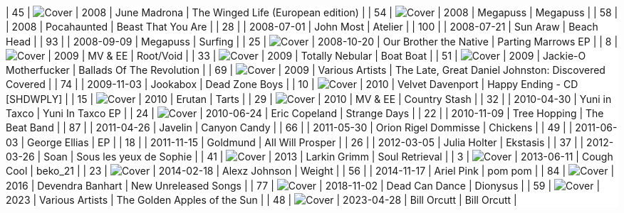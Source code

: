 | 45 | ![Cover](https://i.discogs.com/qW_9TUueGCKSAn7zrHHoje-7fyFd4Ojf0GWlogU4_LI/rs:fit/g:sm/q:40/h:150/w:150/czM6Ly9kaXNjb2dz/LWRhdGFiYXNlLWlt/YWdlcy9SLTI2NjM3/ODQ1LTE2ODA1MzI2/MDktOTI1Ny5qcGVn.jpeg) | 2008 | June Madrona | The Winged Life (European edition) |
| 54 | ![Cover](https://i.discogs.com/93nlnpKT20-k1yMr3DXxQI_3x8XcsN9RSaV73L2pM6I/rs:fit/g:sm/q:40/h:150/w:150/czM6Ly9kaXNjb2dz/LWRhdGFiYXNlLWlt/YWdlcy9SLTE3MTYz/NDEtMTM2NDYxMTY5/NC0yNzE1LmpwZWc.jpeg) | 2008 | Megapuss | Megapuss |
| 58 |  | 2008 | Pocahaunted | Beast That You Are |
| 28 |  | 2008-07-01 | John Most | Atelier |
| 100 |  | 2008-07-21 | Sun Araw | Beach Head |
| 93 |  | 2008-09-09 | Megapuss | Surfing |
| 25 | ![Cover](https://i.discogs.com/NQ2t5wA3vs9eQBIH-KiVGttWydG4fpDGZp6bUnSsDEw/rs:fit/g:sm/q:40/h:150/w:150/czM6Ly9kaXNjb2dz/LWRhdGFiYXNlLWlt/YWdlcy9SLTIwNjYy/NzEtMTI2MjAwODgy/Ny5qcGVn.jpeg) | 2008-10-20 | Our Brother the Native | Parting Marrows EP |
| 8 | ![Cover](https://i.discogs.com/j3ITJMkNSgk-U_Rq0qirB9pr5B08fLU5tWXBZUp-DqQ/rs:fit/g:sm/q:40/h:150/w:150/czM6Ly9kaXNjb2dz/LWRhdGFiYXNlLWlt/YWdlcy9SLTkyNjQw/MjMtMTQ3NzYwMzgx/OC0xNzc3LmpwZWc.jpeg) | 2009 | MV &amp; EE | Root/Void |
| 33 | ![Cover](https://i.discogs.com/Iivf0TcyWpGaosxBMxUpt41Rgnf57eDItDOpje4y71Q/rs:fit/g:sm/q:40/h:150/w:150/czM6Ly9kaXNjb2dz/LWRhdGFiYXNlLWlt/YWdlcy9SLTE4NjQ1/NjYxLTE2MjA0OTg2/ODAtMTMxMy5qcGVn.jpeg) | 2009 | Totally Nebular | Boat Boat |
| 51 | ![Cover](https://i.discogs.com/_inV3sd4vC29Cd4E5jG8YrVILmfk6aSPsgT3VmDgKIo/rs:fit/g:sm/q:40/h:150/w:150/czM6Ly9kaXNjb2dz/LWRhdGFiYXNlLWlt/YWdlcy9SLTE5MTQ4/MjctMTI5MTQ2NDA4/NS5qcGVn.jpeg) | 2009 | Jackie-O Motherfucker | Ballads Of The Revolution |
| 69 | ![Cover](https://i.discogs.com/f__YDDBYl2pZnyQjBO0Z3lt_XLfTLCNUahcKZVQVV9I/rs:fit/g:sm/q:40/h:150/w:150/czM6Ly9kaXNjb2dz/LWRhdGFiYXNlLWlt/YWdlcy9SLTI4NjU2/MDktMTY2MjU4MTQy/Mi01MDMwLmpwZWc.jpeg) | 2009 | Various Artists | The Late, Great Daniel Johnston: Discovered Covered |
| 74 |  | 2009-11-03 | Jookabox | Dead Zone Boys |
| 10 | ![Cover](https://i.discogs.com/jeX7tpDl7c9sUEG-KwoLE7vwE4Xsh-gQFuxGRQcXGR0/rs:fit/g:sm/q:40/h:150/w:150/czM6Ly9kaXNjb2dz/LWRhdGFiYXNlLWlt/YWdlcy9SLTIzOTU2/MDYtMTI4MTYwNTYw/My5qcGVn.jpeg) | 2010 | Velvet Davenport | Happy Ending - CD [SHDWPLY] |
| 15 | ![Cover](https://i.discogs.com/33RDpSVxTr7yGU83K2eOHm_RqGvwjCMQP-4JMXqbkOI/rs:fit/g:sm/q:40/h:150/w:150/czM6Ly9kaXNjb2dz/LWRhdGFiYXNlLWlt/YWdlcy9SLTExMDkw/NDIxLTE1MDk2NzU5/NTQtNjY3NS5qcGVn.jpeg) | 2010 | Erutan | Tarts |
| 29 | ![Cover](https://i.discogs.com/0_SfHciAaWZDCY5l7XlCjcfpRhOZ-XH_60r2OXEdih4/rs:fit/g:sm/q:40/h:150/w:150/czM6Ly9kaXNjb2dz/LWRhdGFiYXNlLWlt/YWdlcy9SLTEyODg4/MjItMTIyNzYzNDY4/OS5qcGVn.jpeg) | 2010 | MV &amp; EE | Country Stash |
| 32 |  | 2010-04-30 | Yuni in Taxco | Yuni In Taxco EP |
| 24 | ![Cover](https://i.discogs.com/EnlgC7nPkQ8U2OeG9TjdOPYMU4fqSUimVIzXB73FiEw/rs:fit/g:sm/q:40/h:150/w:150/czM6Ly9kaXNjb2dz/LWRhdGFiYXNlLWlt/YWdlcy9SLTIyNTU3/NzUtMTI3MjY1ODA5/My5qcGVn.jpeg) | 2010-06-24 | Eric Copeland | Strange Days |
| 22 |  | 2010-11-09 | Tree Hopping | The Beat Band |
| 87 |  | 2011-04-26 | Javelin | Canyon Candy |
| 66 |  | 2011-05-30 | Orion Rigel Dommisse | Chickens |
| 49 |  | 2011-06-03 | George Ellias | EP |
| 18 |  | 2011-11-15 | Goldmund | All Will Prosper |
| 26 |  | 2012-03-05 | Julia Holter | Ekstasis |
| 37 |  | 2012-03-26 | Soan | Sous les yeux de Sophie |
| 41 | ![Cover](https://i.discogs.com/IflBVlNwB72VfbUpnDgTWqeViQvGhpQp7iFkrnFSFfY/rs:fit/g:sm/q:40/h:150/w:150/czM6Ly9kaXNjb2dz/LWRhdGFiYXNlLWlt/YWdlcy9SLTQzNTYz/MTQtMTM2MjY4MDY3/Ny01NjU2LmpwZWc.jpeg) | 2013 | Larkin Grimm | Soul Retrieval |
| 3 | ![Cover](https://i.discogs.com/7cvHpGOQS9fYbOw9fMfsGsKi6YxOGxeFryfCQeysznI/rs:fit/g:sm/q:40/h:150/w:150/czM6Ly9kaXNjb2dz/LWRhdGFiYXNlLWlt/YWdlcy9SLTQ2NzY2/NDctMTM3MTkxODc4/NC05ODIxLmpwZWc.jpeg) | 2013-06-11 | Cough Cool | beko_21 |
| 23 | ![Cover](https://i.discogs.com/jYCgvLn_k_6blpy9eGHa0O057CUflxZIiGHV0_MNmsU/rs:fit/g:sm/q:40/h:150/w:150/czM6Ly9kaXNjb2dz/LWRhdGFiYXNlLWlt/YWdlcy9SLTU4MTA3/MDUtMTQwNDY3ODc5/MS02OTQ1LmpwZWc.jpeg) | 2014-02-18 | Alexz Johnson | Weight |
| 56 |  | 2014-11-17 | Ariel Pink | pom pom |
| 84 | ![Cover](https://i.discogs.com/tJtZuXN_VeDS1n84I0gvhJIvQRMT8KqkciCDpSKY5wI/rs:fit/g:sm/q:40/h:150/w:150/czM6Ly9kaXNjb2dz/LWRhdGFiYXNlLWlt/YWdlcy9SLTEzMTYx/NjAyLTE1NDkxMzQy/MjMtODcxOC5qcGVn.jpeg) | 2016 | Devendra Banhart | New Unreleased Songs |
| 77 | ![Cover](https://i.discogs.com/bOlovZ6zg_ZuhXl9omWlWM-2lcJe6HOOUS5c4OzqxHk/rs:fit/g:sm/q:40/h:150/w:150/czM6Ly9kaXNjb2dz/LWRhdGFiYXNlLWlt/YWdlcy9SLTEyNTc1/Njg4LTE1MzkzMDI3/MjQtOTE1Mi5qcGVn.jpeg) | 2018-11-02 | Dead Can Dance | Dionysus |
| 59 | ![Cover](https://i.discogs.com/lB-sJBd_jopMdaAe8_enDHBhRT9YRVRf89kcPeXYBmo/rs:fit/g:sm/q:40/h:150/w:150/czM6Ly9kaXNjb2dz/LWRhdGFiYXNlLWlt/YWdlcy9SLTIyNTk2/NTgtMTQ5MDA5MDQ5/MS0yNTM3LmpwZWc.jpeg) | 2023 | Various Artists | The Golden Apples of the Sun |
| 48 | ![Cover](https://i.discogs.com/Jgg6XGSqEKNaBm09eSjS0WAe5reiKDQ_en5AOdyP5pE/rs:fit/g:sm/q:40/h:150/w:150/czM6Ly9kaXNjb2dz/LWRhdGFiYXNlLWlt/YWdlcy9SLTEwNDcy/OTI2LTE1NzU2MzQ0/NTktNjgyOC5qcGVn.jpeg) | 2023-04-28 | Bill Orcutt | Bill Orcutt |